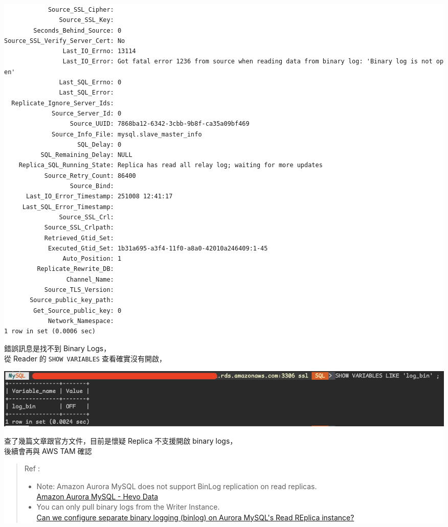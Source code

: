 ```MySQL
            Source_SSL_Cipher:
               Source_SSL_Key:
        Seconds_Behind_Source: 0
Source_SSL_Verify_Server_Cert: No
                Last_IO_Errno: 13114
                Last_IO_Error: Got fatal error 1236 from source when reading data from binary log: 'Binary log is not open'
               Last_SQL_Errno: 0
               Last_SQL_Error:
  Replicate_Ignore_Server_Ids:
             Source_Server_Id: 0
                  Source_UUID: 7868ba12-6342-3cbb-9b8f-ca35a09bf469
             Source_Info_File: mysql.slave_master_info
                    SQL_Delay: 0
          SQL_Remaining_Delay: NULL
    Replica_SQL_Running_State: Replica has read all relay log; waiting for more updates
           Source_Retry_Count: 86400
                  Source_Bind:
      Last_IO_Error_Timestamp: 251008 12:41:17
     Last_SQL_Error_Timestamp:
               Source_SSL_Crl:
           Source_SSL_Crlpath:
           Retrieved_Gtid_Set:
            Executed_Gtid_Set: 1b31a695-a3f4-11f0-a8a0-42010a246409:1-45
                Auto_Position: 1
         Replicate_Rewrite_DB:
                 Channel_Name:
           Source_TLS_Version:
       Source_public_key_path:
        Get_Source_public_key: 0
            Network_Namespace:
1 row in set (0.0006 sec)
```

錯誤訊息是找不到 Binary Logs，<br>
從 Reader 的 `SHOW VARIABLES` 查看確實沒有開啟，

![reader-variables](reader-variables.png)

查了幾篇文章跟官方文件，目前是懷疑 Replica 不支援開啟 binary logs，<br>
後續會再與 AWS TAM 確認

> Ref :
>
> * Note: Amazon Aurora MySQL does not support BinLog replication on read replicas.<br>
> [Amazon Aurora MySQL - Hevo Data](https://docs.hevodata.com/sources/dbfs/databases/mysql/amazon-aurora-mysql/)
> * You can only pull binary logs from the Writer Instance.<br>
> [Can we configure separate binary logging (binlog) on Aurora MySQL's Read REplica instance?](https://repost.aws/questions/QUQuQ2eje6TnatP_lAtdydhg/can-we-configure-separate-binary-logging-binlog-on-aurora-mysql-s-read-replica-instance)
